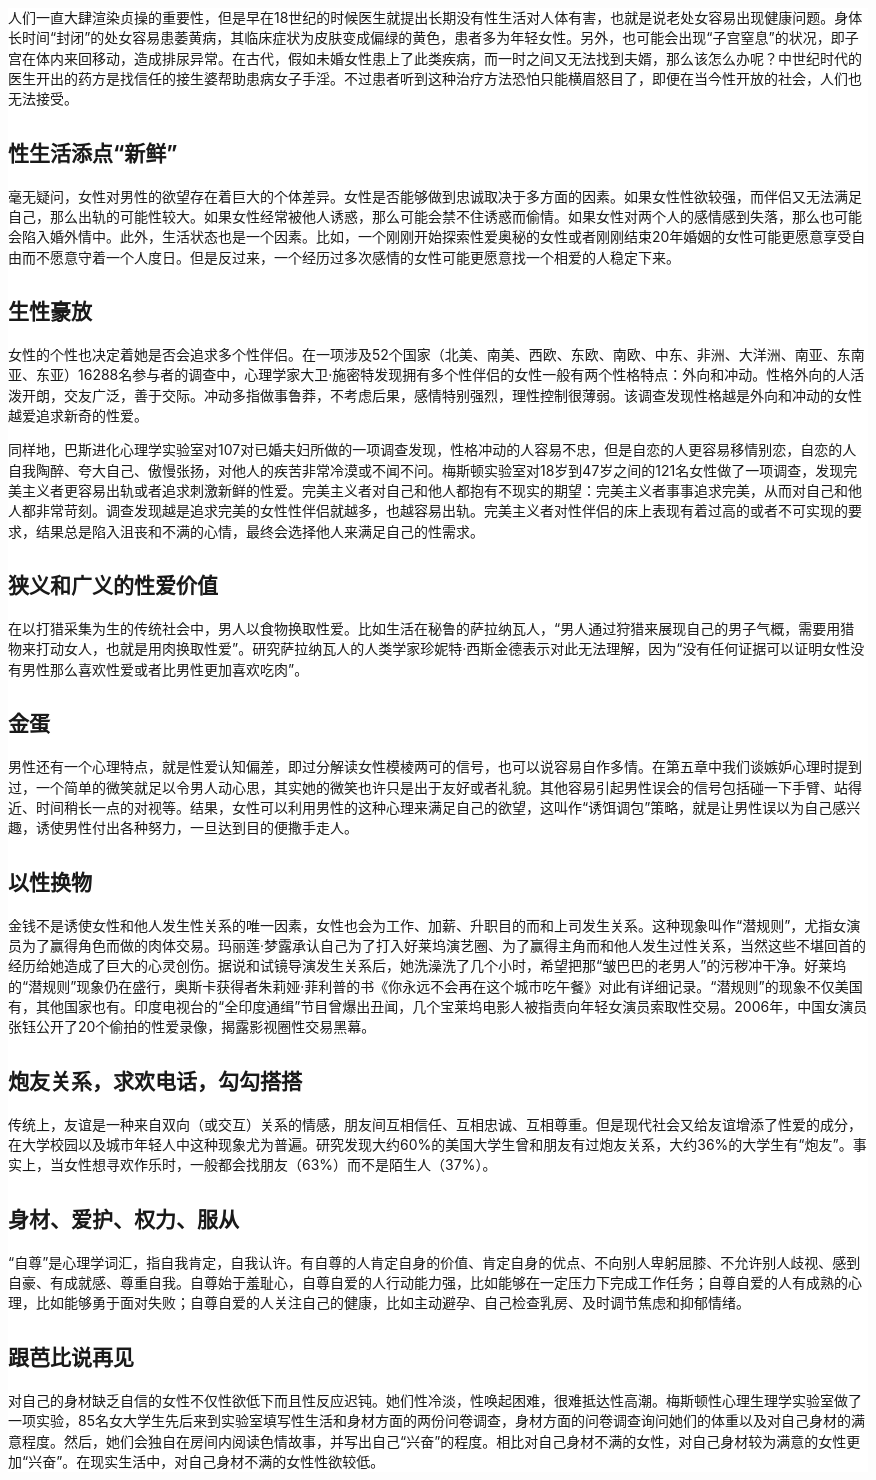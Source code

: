 人们一直大肆渲染贞操的重要性，但是早在18世纪的时候医生就提出长期没有性生活对人体有害，也就是说老处女容易出现健康问题。身体长时间“封闭”的处女容易患萎黄病，其临床症状为皮肤变成偏绿的黄色，患者多为年轻女性。另外，也可能会出现“子宫窒息”的状况，即子宫在体内来回移动，造成排尿异常。在古代，假如未婚女性患上了此类疾病，而一时之间又无法找到夫婿，那么该怎么办呢？中世纪时代的医生开出的药方是找信任的接生婆帮助患病女子手淫。不过患者听到这种治疗方法恐怕只能横眉怒目了，即便在当今性开放的社会，人们也无法接受。

## 性生活添点“新鲜”

毫无疑问，女性对男性的欲望存在着巨大的个体差异。女性是否能够做到忠诚取决于多方面的因素。如果女性性欲较强，而伴侣又无法满足自己，那么出轨的可能性较大。如果女性经常被他人诱惑，那么可能会禁不住诱惑而偷情。如果女性对两个人的感情感到失落，那么也可能会陷入婚外情中。此外，生活状态也是一个因素。比如，一个刚刚开始探索性爱奥秘的女性或者刚刚结束20年婚姻的女性可能更愿意享受自由而不愿意守着一个人度日。但是反过来，一个经历过多次感情的女性可能更愿意找一个相爱的人稳定下来。

## 生性豪放

女性的个性也决定着她是否会追求多个性伴侣。在一项涉及52个国家（北美、南美、西欧、东欧、南欧、中东、非洲、大洋洲、南亚、东南亚、东亚）16288名参与者的调查中，心理学家大卫·施密特发现拥有多个性伴侣的女性一般有两个性格特点：外向和冲动。性格外向的人活泼开朗，交友广泛，善于交际。冲动多指做事鲁莽，不考虑后果，感情特别强烈，理性控制很薄弱。该调查发现性格越是外向和冲动的女性越爱追求新奇的性爱。

同样地，巴斯进化心理学实验室对107对已婚夫妇所做的一项调查发现，性格冲动的人容易不忠，但是自恋的人更容易移情别恋，自恋的人自我陶醉、夸大自己、傲慢张扬，对他人的疾苦非常冷漠或不闻不问。梅斯顿实验室对18岁到47岁之间的121名女性做了一项调查，发现完美主义者更容易出轨或者追求刺激新鲜的性爱。完美主义者对自己和他人都抱有不现实的期望：完美主义者事事追求完美，从而对自己和他人都非常苛刻。调查发现越是追求完美的女性性伴侣就越多，也越容易出轨。完美主义者对性伴侣的床上表现有着过高的或者不可实现的要求，结果总是陷入沮丧和不满的心情，最终会选择他人来满足自己的性需求。

## 狭义和广义的性爱价值

在以打猎采集为生的传统社会中，男人以食物换取性爱。比如生活在秘鲁的萨拉纳瓦人，“男人通过狩猎来展现自己的男子气概，需要用猎物来打动女人，也就是用肉换取性爱”。研究萨拉纳瓦人的人类学家珍妮特·西斯金德表示对此无法理解，因为“没有任何证据可以证明女性没有男性那么喜欢性爱或者比男性更加喜欢吃肉”。

## 金蛋

男性还有一个心理特点，就是性爱认知偏差，即过分解读女性模棱两可的信号，也可以说容易自作多情。在第五章中我们谈嫉妒心理时提到过，一个简单的微笑就足以令男人动心思，其实她的微笑也许只是出于友好或者礼貌。其他容易引起男性误会的信号包括碰一下手臂、站得近、时间稍长一点的对视等。结果，女性可以利用男性的这种心理来满足自己的欲望，这叫作“诱饵调包”策略，就是让男性误以为自己感兴趣，诱使男性付出各种努力，一旦达到目的便撒手走人。

## 以性换物

金钱不是诱使女性和他人发生性关系的唯一因素，女性也会为工作、加薪、升职目的而和上司发生关系。这种现象叫作“潜规则”，尤指女演员为了赢得角色而做的肉体交易。玛丽莲·梦露承认自己为了打入好莱坞演艺圈、为了赢得主角而和他人发生过性关系，当然这些不堪回首的经历给她造成了巨大的心灵创伤。据说和试镜导演发生关系后，她洗澡洗了几个小时，希望把那“皱巴巴的老男人”的污秽冲干净。好莱坞的“潜规则”现象仍在盛行，奥斯卡获得者朱莉娅·菲利普的书《你永远不会再在这个城市吃午餐》对此有详细记录。“潜规则”的现象不仅美国有，其他国家也有。印度电视台的“全印度通缉”节目曾爆出丑闻，几个宝莱坞电影人被指责向年轻女演员索取性交易。2006年，中国女演员张钰公开了20个偷拍的性爱录像，揭露影视圈性交易黑幕。

## 炮友关系，求欢电话，勾勾搭搭

传统上，友谊是一种来自双向（或交互）关系的情感，朋友间互相信任、互相忠诚、互相尊重。但是现代社会又给友谊增添了性爱的成分，在大学校园以及城市年轻人中这种现象尤为普遍。研究发现大约60%的美国大学生曾和朋友有过炮友关系，大约36%的大学生有“炮友”。事实上，当女性想寻欢作乐时，一般都会找朋友（63%）而不是陌生人（37%）。

## 身材、爱护、权力、服从

“自尊”是心理学词汇，指自我肯定，自我认许。有自尊的人肯定自身的价值、肯定自身的优点、不向别人卑躬屈膝、不允许别人歧视、感到自豪、有成就感、尊重自我。自尊始于羞耻心，自尊自爱的人行动能力强，比如能够在一定压力下完成工作任务；自尊自爱的人有成熟的心理，比如能够勇于面对失败；自尊自爱的人关注自己的健康，比如主动避孕、自己检查乳房、及时调节焦虑和抑郁情绪。

## 跟芭比说再见

对自己的身材缺乏自信的女性不仅性欲低下而且性反应迟钝。她们性冷淡，性唤起困难，很难抵达性高潮。梅斯顿性心理生理学实验室做了一项实验，85名女大学生先后来到实验室填写性生活和身材方面的两份问卷调查，身材方面的问卷调查询问她们的体重以及对自己身材的满意程度。然后，她们会独自在房间内阅读色情故事，并写出自己“兴奋”的程度。相比对自己身材不满的女性，对自己身材较为满意的女性更加“兴奋”。在现实生活中，对自己身材不满的女性性欲较低。
